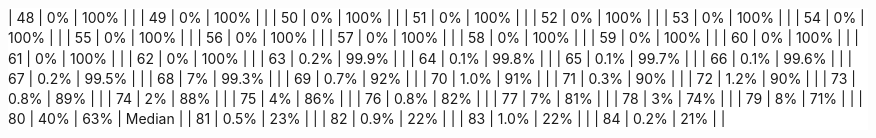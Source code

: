 | 48 | 0% | 100% |  |
| 49 | 0% | 100% |  |
| 50 | 0% | 100% |  |
| 51 | 0% | 100% |  |
| 52 | 0% | 100% |  |
| 53 | 0% | 100% |  |
| 54 | 0% | 100% |  |
| 55 | 0% | 100% |  |
| 56 | 0% | 100% |  |
| 57 | 0% | 100% |  |
| 58 | 0% | 100% |  |
| 59 | 0% | 100% |  |
| 60 | 0% | 100% |  |
| 61 | 0% | 100% |  |
| 62 | 0% | 100% |  |
| 63 | 0.2% | 99.9% |  |
| 64 | 0.1% | 99.8% |  |
| 65 | 0.1% | 99.7% |  |
| 66 | 0.1% | 99.6% |  |
| 67 | 0.2% | 99.5% |  |
| 68 | 7% | 99.3% |  |
| 69 | 0.7% | 92% |  |
| 70 | 1.0% | 91% |  |
| 71 | 0.3% | 90% |  |
| 72 | 1.2% | 90% |  |
| 73 | 0.8% | 89% |  |
| 74 | 2% | 88% |  |
| 75 | 4% | 86% |  |
| 76 | 0.8% | 82% |  |
| 77 | 7% | 81% |  |
| 78 | 3% | 74% |  |
| 79 | 8% | 71% |  |
| 80 | 40% | 63% | Median |
| 81 | 0.5% | 23% |  |
| 82 | 0.9% | 22% |  |
| 83 | 1.0% | 22% |  |
| 84 | 0.2% | 21% |  |